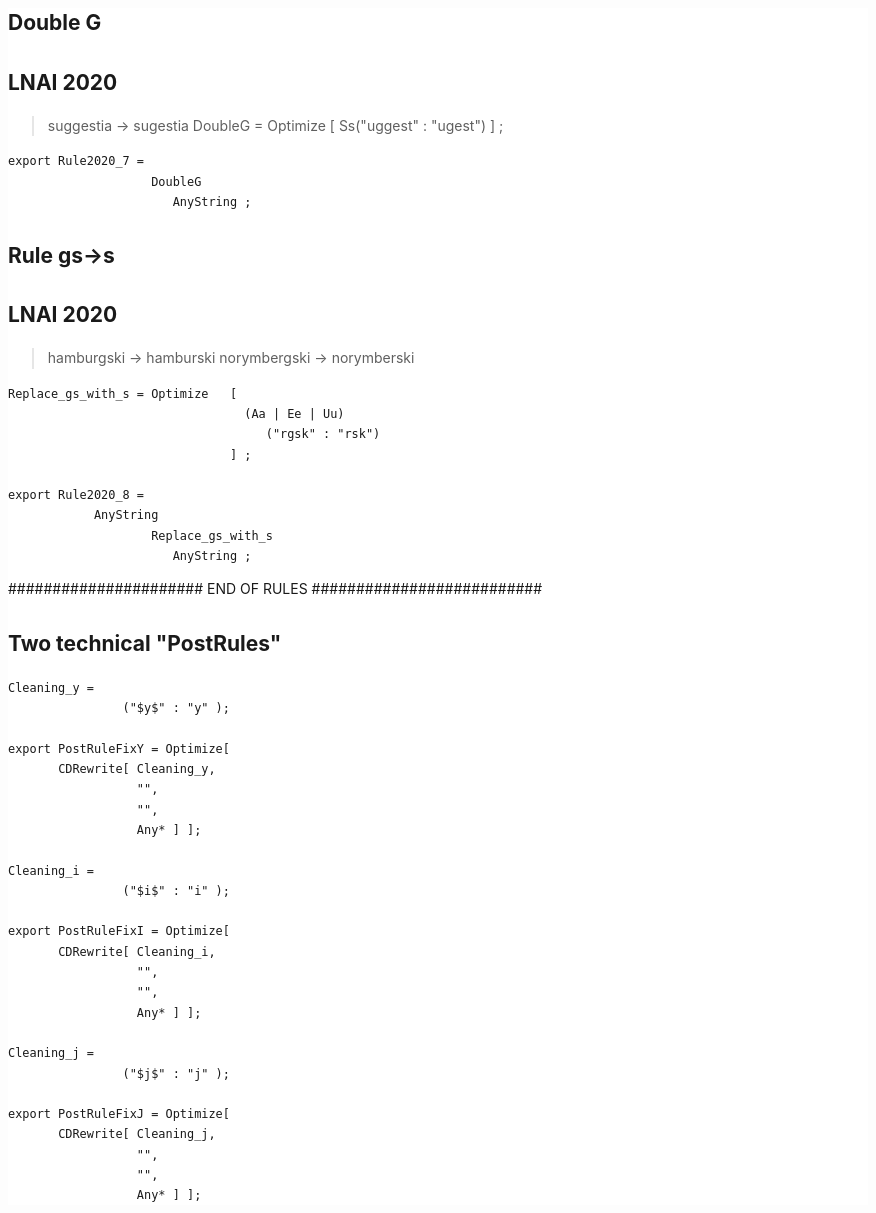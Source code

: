 ## Double G
## LNAI 2020 
> suggestia -> sugestia
    DoubleG = Optimize   [ 
                                 Ss("uggest" : "ugest") 
                         ] ;

    export Rule2020_7 = 
                        DoubleG
                           AnyString ;

## Rule gs->s
## LNAI 2020 
> hamburgski -> hamburski
> norymbergski -> norymberski 

    Replace_gs_with_s = Optimize   [
                                     (Aa | Ee | Uu)
                                        ("rgsk" : "rsk")                        
                                   ] ;

    export Rule2020_8 = 
				AnyString
                        Replace_gs_with_s 
                           AnyString ;

###################### END OF RULES ##########################

## Two technical "PostRules"

    Cleaning_y =
                    ("$y$" : "y" );

    export PostRuleFixY = Optimize[
           CDRewrite[ Cleaning_y,
                      "",
                      "",
                      Any* ] ];

    Cleaning_i =
                    ("$i$" : "i" );

    export PostRuleFixI = Optimize[
           CDRewrite[ Cleaning_i,
                      "",
                      "",
                      Any* ] ];

    Cleaning_j =
                    ("$j$" : "j" );

    export PostRuleFixJ = Optimize[
           CDRewrite[ Cleaning_j,
                      "",
                      "",
                      Any* ] ];



